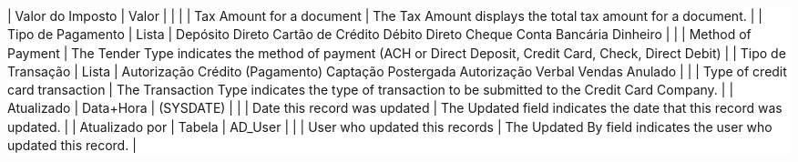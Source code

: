 |        Valor do Imposto         |        Valor         |                                                                                                                                                            |                    |                                                  |                              Tax Amount for a document                               |                                                                                                                                                                                                                                                                                                                                  The Tax Amount displays the total tax amount for a document.                                                                                                                                                                                                                                                                                                                                   |
|        Tipo de Pagamento        |        Lista         |                                       Depósito Direto Cartão de Crédito Débito Direto Cheque Conta Bancária Dinheiro                                       |                    |                                                  |                                  Method of Payment                                   |                                                                                                                                                                                                                                                                                                            The Tender Type indicates the method of payment (ACH or Direct Deposit, Credit Card, Check, Direct Debit)                                                                                                                                                                                                                                                                                                            |
|        Tipo de Transação        |        Lista         |                                   Autorização Crédito (Pagamento) Captação Postergada Autorização Verbal Vendas Anulado                                    |                    |                                                  |                           Type of credit card transaction                            |                                                                                                                                                                                                                                                                                                               The Transaction Type indicates the type of transaction to be submitted to the Credit Card Company.                                                                                                                                                                                                                                                                                                                |
|           Atualizado            |      Data+Hora       |                                                                         (SYSDATE)                                                                          |                    |                                                  |                             Date this record was updated                             |                                                                                                                                                                                                                                                                                                                               The Updated field indicates the date that this record was updated.                                                                                                                                                                                                                                                                                                                                |
|         Atualizado por          |        Tabela        |                                                                          AD\_User                                                                          |                    |                                                  |                            User who updated this records                             |                                                                                                                                                                                                                                                                                                                                The Updated By field indicates the user who updated this record.                                                                                                                                                                                                                                                                                                                                 |
